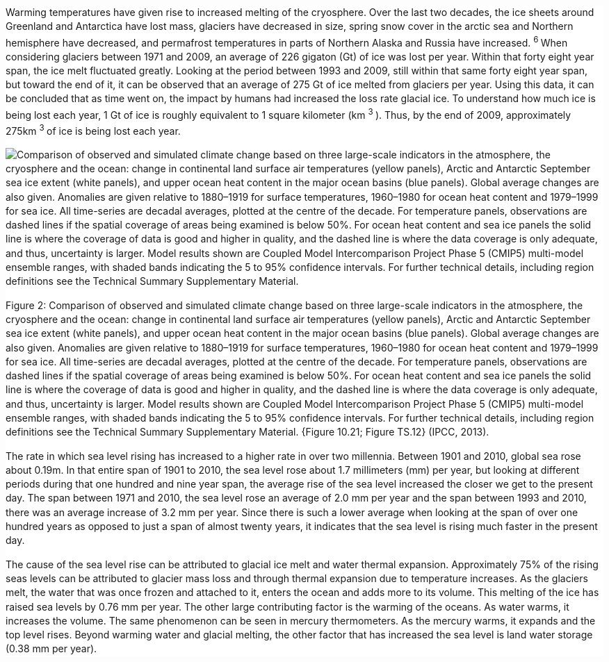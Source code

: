  <p>
  Warming temperatures have given rise to increased melting of the cryosphere. Over the last two decades, the ice sheets around Greenland and Antarctica have lost mass, glaciers have decreased in size, spring snow cover in the arctic sea and Northern hemisphere have decreased, and permafrost temperatures in parts of Northern Alaska and Russia have increased.
  <sup>
   6
  </sup>
  When considering glaciers between 1971 and 2009, an average of 226 gigaton (Gt) of ice was lost per year. Within that forty eight year span, the ice melt fluctuated greatly. Looking at the period between 1993 and 2009, still within that same forty eight year span, but toward the end of it, it can be observed that an average of 275 Gt of ice melted from glaciers per year. Using this data, it can be concluded that as time went on, the impact by humans had increased the loss rate glacial ice. To understand how much ice is being lost each year, 1 Gt of ice is roughly equivalent to 1 square kilometer (km
  <sup>
   3
  </sup>
  ). Thus, by the end of 2009, approximately 275km
  <sup>
   3
  </sup>
  of ice is being lost each year.
 </p>
 <p>
  <img alt="Comparison of observed and simulated climate change based on three large-scale indicators in the atmosphere, the cryosphere and the ocean: change in continental land surface air temperatures (yellow panels), Arctic and Antarctic September sea ice extent (white panels), and upper ocean heat content in the major ocean basins (blue panels). Global average changes are also given. Anomalies are given relative to 1880–1919 for surface temperatures, 1960–1980 for ocean heat content and 1979–1999 for sea ice. All time-series are decadal averages, plotted at the centre of the decade. For temperature panels, observations are dashed lines if the spatial coverage of areas being examined is below 50%. For ocean heat content and sea ice panels the solid line is where the coverage of data is good and higher in quality, and the dashed line is where the data coverage is only adequate, and thus, uncertainty is larger. Model results shown are Coupled Model Intercomparison Project Phase 5 (CMIP5) multi-model ensemble ranges, with shaded bands indicating the 5 to 95% confidence intervals. For further technical details, including region definitions see the Technical Summary Supplementary Material." src="http://teachersinstitute.yale.edu/curriculum/images/2018/18.02.04.02.jpg"/>
 </p>
 <p>
  Figure 2: Comparison of observed and simulated climate change based on three large-scale indicators in the atmosphere, the cryosphere and the ocean: change in continental land surface air temperatures (yellow panels), Arctic and Antarctic September sea ice extent (white panels), and upper ocean heat content in the major ocean basins (blue panels). Global average changes are also given. Anomalies are given relative to 1880–1919 for surface temperatures, 1960–1980 for ocean heat content and 1979–1999 for sea ice. All time-series are decadal averages, plotted at the centre of the decade. For temperature panels, observations are dashed lines if the spatial coverage of areas being examined is below 50%. For ocean heat content and sea ice panels the solid line is where the coverage of data is good and higher in quality, and the dashed line is where the data coverage is only adequate, and thus, uncertainty is larger. Model results shown are Coupled Model Intercomparison Project Phase 5 (CMIP5) multi-model ensemble ranges, with shaded bands indicating the 5 to 95% confidence intervals. For further technical details, including region definitions see the Technical Summary Supplementary Material. {Figure 10.21; Figure TS.12} (IPCC, 2013).
 </p>
 <p>
  The rate in which sea level rising has increased to a higher rate in over two millennia. Between 1901 and 2010, global sea rose about 0.19m. In that entire span of 1901 to 2010, the sea level rose about 1.7 millimeters (mm) per year, but looking at different periods during that one hundred and nine year span, the average rise of the sea level increased the closer we get to the present day. The span between 1971 and 2010, the sea level rose an average of 2.0 mm per year and the span between 1993 and 2010, there was an average increase of 3.2 mm per year. Since there is such a lower average when looking at the span of over one hundred years as opposed to just a span of almost twenty years, it indicates that the sea level is rising much faster in the present day.
 </p>
 <p>
  The cause of the sea level rise can be attributed to glacial ice melt and water thermal expansion. Approximately 75% of the rising seas levels can be attributed to glacier mass loss and through thermal expansion due to temperature increases. As the glaciers melt, the water that was once frozen and attached to it, enters the ocean and adds more to its volume. This melting of the ice has raised sea levels by 0.76 mm per year. The other large contributing factor is the warming of the oceans. As water warms, it increases the volume. The same phenomenon can be seen in mercury thermometers. As the mercury warms, it expands and the top level rises. Beyond warming water and glacial melting, the other factor that has increased the sea level is land water storage (0.38 mm per year).
 </p>
 <p>